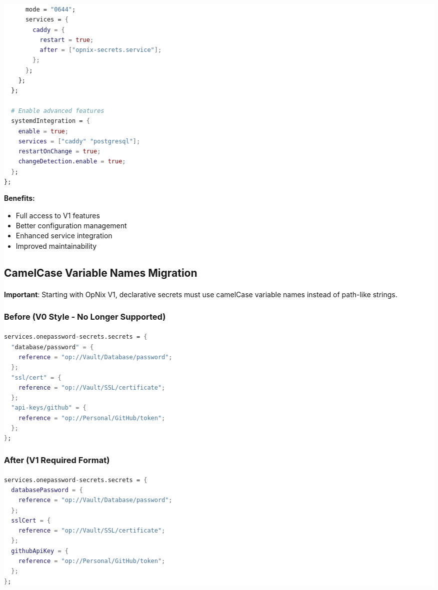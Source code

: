 ```nix
      mode = "0644";
      services = {
        caddy = {
          restart = true;
          after = ["opnix-secrets.service"];
        };
      };
    };
  };
  
  # Enable advanced features
  systemdIntegration = {
    enable = true;
    services = ["caddy" "postgresql"];
    restartOnChange = true;
    changeDetection.enable = true;
  };
};
```

**Benefits:**
- Full access to V1 features
- Better configuration management
- Enhanced service integration
- Improved maintainability

## CamelCase Variable Names Migration

**Important**: Starting with OpNix V1, declarative secrets must use camelCase variable names instead of path-like strings.

### Before (V0 Style - No Longer Supported)
```nix
services.onepassword-secrets.secrets = {
  "database/password" = {
    reference = "op://Vault/Database/password";
  };
  "ssl/cert" = {
    reference = "op://Vault/SSL/certificate";
  };
  "api-keys/github" = {
    reference = "op://Personal/GitHub/token";
  };
};
```

### After (V1 Required Format)
```nix
services.onepassword-secrets.secrets = {
  databasePassword = {
    reference = "op://Vault/Database/password";
  };
  sslCert = {
    reference = "op://Vault/SSL/certificate";
  };
  githubApiKey = {
    reference = "op://Personal/GitHub/token";
  };
};
```
